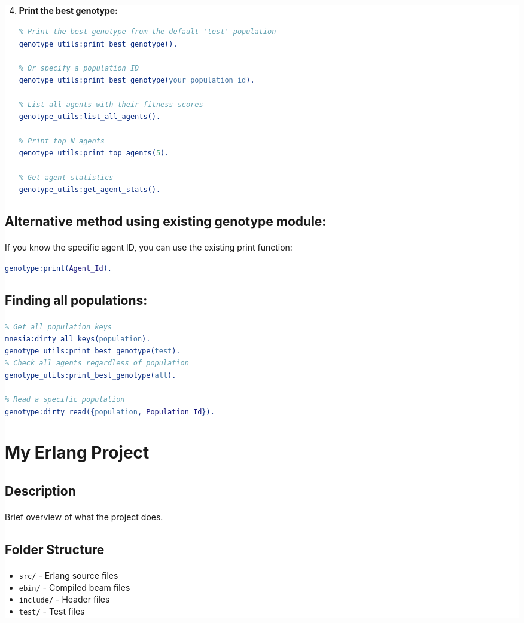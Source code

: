 4. **Print the best genotype:**
   ```erlang
   % Print the best genotype from the default 'test' population
   genotype_utils:print_best_genotype().
   
   % Or specify a population ID
   genotype_utils:print_best_genotype(your_population_id).
   
   % List all agents with their fitness scores
   genotype_utils:list_all_agents().
   
   % Print top N agents
   genotype_utils:print_top_agents(5).
   
   % Get agent statistics
   genotype_utils:get_agent_stats().
   ```

## Alternative method using existing genotype module:

If you know the specific agent ID, you can use the existing print function:
```erlang
genotype:print(Agent_Id).
```

## Finding all populations:
```erlang
% Get all population keys
mnesia:dirty_all_keys(population).
genotype_utils:print_best_genotype(test).
% Check all agents regardless of population
genotype_utils:print_best_genotype(all).

% Read a specific population
genotype:dirty_read({population, Population_Id}).
```



# My Erlang Project

## Description
Brief overview of what the project does.

## Folder Structure
- `src/` - Erlang source files
- `ebin/` - Compiled beam files
- `include/` - Header files
- `test/` - Test files
